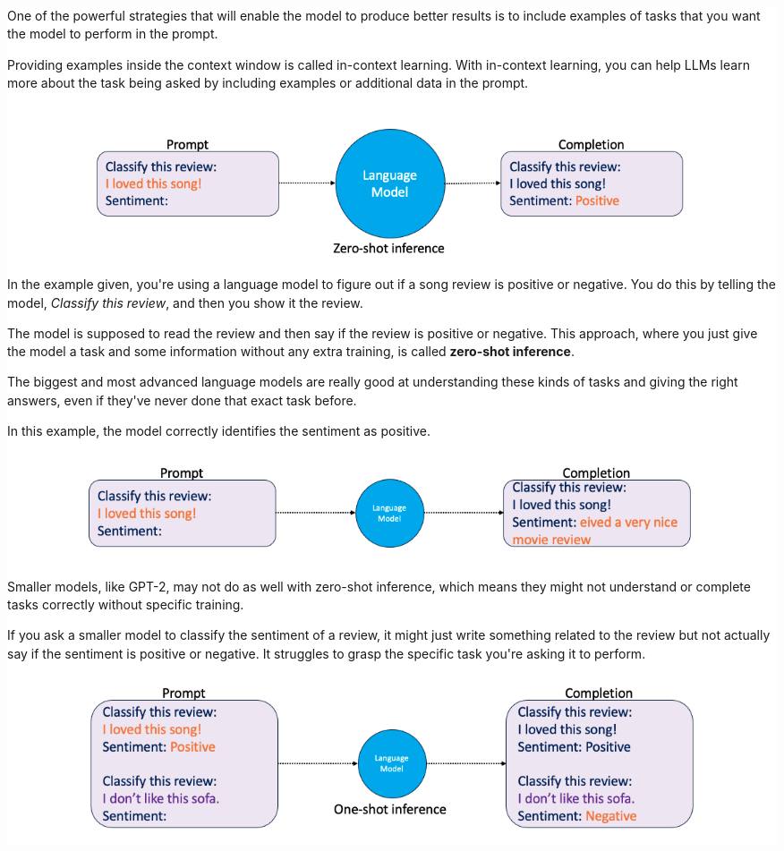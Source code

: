 One of the powerful strategies that will enable the model to produce better results is to include examples of tasks that you want the model to perform in the prompt.

Providing examples inside the context window is called in-context learning. With in-context learning, you can help LLMs learn more about the task being asked by including examples or additional data in the prompt.

<p align="middle">
  <img src="images/6.png" alt="drawing" width="700"/>
</p>

In the example given, you're using a language model to figure out if a song review is positive or negative. You do this by telling the model, *Classify this review*, and then you show it the review.

The model is supposed to read the review and then say if the review is positive or negative. This approach, where you just give the model a task and some information without any extra training, is called **zero-shot inference**.

The biggest and most advanced language models are really good at understanding these kinds of tasks and giving the right answers, even if they've never done that exact task before.

In this example, the model correctly identifies the sentiment as positive.

<p align="middle">
  <img src="images/7.png" alt="drawing" width="700"/>
</p>

Smaller models, like GPT-2, may not do as well with zero-shot inference, which means they might not understand or complete tasks correctly without specific training.

If you ask a smaller model to classify the sentiment of a review, it might just write something related to the review but not actually say if the sentiment is positive or negative. It struggles to grasp the specific task you're asking it to perform.

<p align="middle">
  <img src="images/8.png" alt="drawing" width="700"/>
</p>